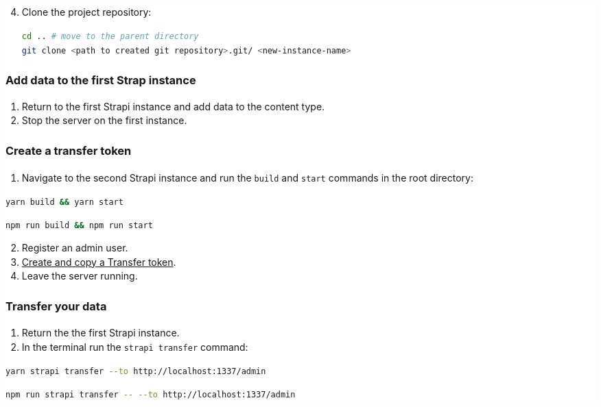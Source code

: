 4. Clone the project repository:

    ```bash
    cd .. # move to the parent directory
    git clone <path to created git repository>.git/ <new-instance-name>
    ```

### Add data to the first Strap instance

1. Return to the first Strapi instance and add data to the content type.
2. Stop the server on the first instance.

### Create a transfer token

1. Navigate to the second Strapi instance and run the `build` and `start` commands in the root directory:

<Tabs groupId="yarn-npm">

<TabItem value="yarn" label="yarn">

```bash
yarn build && yarn start
```

</TabItem>

<TabItem value="npm" label="npm">

```bash
npm run build && npm run start
```

</TabItem>

</Tabs>

2. Register an admin user.
3. [Create and copy a Transfer token](/user-docs/settings/managing-global-settings#creating-a-new-transfer-token).
4. Leave the server running.

### Transfer your data

1. Return the the first Strapi instance.
2. In the terminal run the `strapi transfer` command:

<Tabs groupId="yarn-npm">

<TabItem value="yarn" label="yarn">

```bash
yarn strapi transfer --to http://localhost:1337/admin
```

</TabItem>

<TabItem value="npm" label="npm">

```bash
npm run strapi transfer -- --to http://localhost:1337/admin
```
